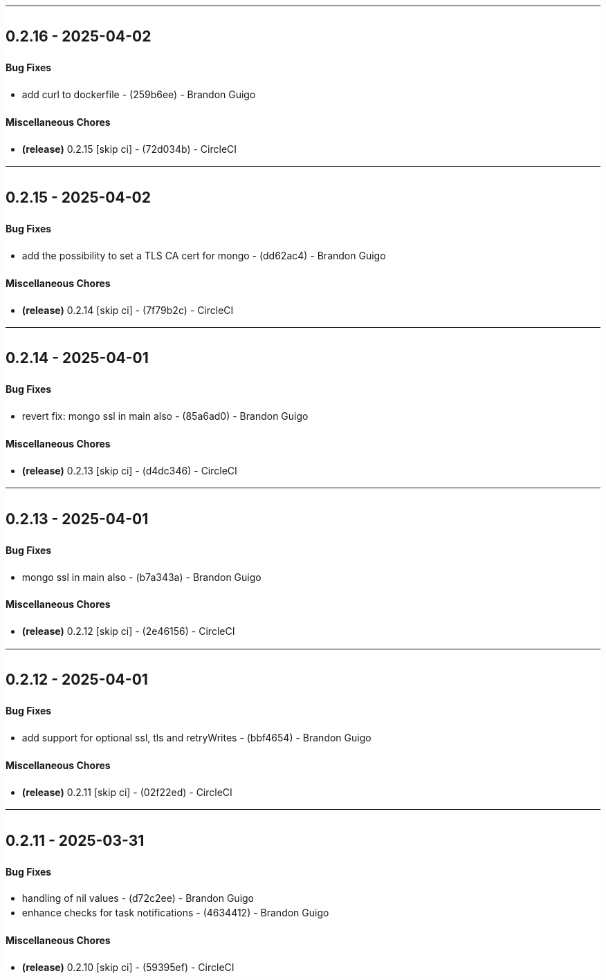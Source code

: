 - - -

## 0.2.16 - 2025-04-02
#### Bug Fixes
- add curl to dockerfile - (259b6ee) - Brandon Guigo
#### Miscellaneous Chores
- **(release)** 0.2.15 [skip ci] - (72d034b) - CircleCI

- - -

## 0.2.15 - 2025-04-02
#### Bug Fixes
- add the possibility to set a TLS CA cert for mongo - (dd62ac4) - Brandon Guigo
#### Miscellaneous Chores
- **(release)** 0.2.14 [skip ci] - (7f79b2c) - CircleCI

- - -

## 0.2.14 - 2025-04-01
#### Bug Fixes
- revert fix: mongo ssl in main also - (85a6ad0) - Brandon Guigo
#### Miscellaneous Chores
- **(release)** 0.2.13 [skip ci] - (d4dc346) - CircleCI

- - -

## 0.2.13 - 2025-04-01
#### Bug Fixes
- mongo ssl in main also - (b7a343a) - Brandon Guigo
#### Miscellaneous Chores
- **(release)** 0.2.12 [skip ci] - (2e46156) - CircleCI

- - -

## 0.2.12 - 2025-04-01
#### Bug Fixes
- add support for optional ssl, tls and retryWrites - (bbf4654) - Brandon Guigo
#### Miscellaneous Chores
- **(release)** 0.2.11 [skip ci] - (02f22ed) - CircleCI

- - -

## 0.2.11 - 2025-03-31
#### Bug Fixes
- handling of nil values - (d72c2ee) - Brandon Guigo
- enhance checks for task notifications - (4634412) - Brandon Guigo
#### Miscellaneous Chores
- **(release)** 0.2.10 [skip ci] - (59395ef) - CircleCI
